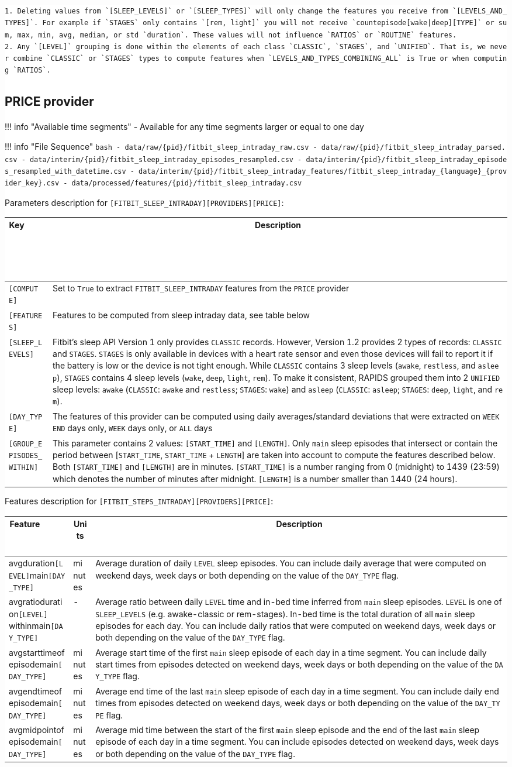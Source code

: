     1. Deleting values from `[SLEEP_LEVELS]` or `[SLEEP_TYPES]` will only change the features you receive from `[LEVELS_AND_TYPES]`. For example if `STAGES` only contains `[rem, light]` you will not receive `countepisode[wake|deep][TYPE]` or sum, max, min, avg, median, or std `duration`. These values will not influence `RATIOS` or `ROUTINE` features.
    2. Any `[LEVEL]` grouping is done within the elements of each class `CLASSIC`, `STAGES`, and `UNIFIED`. That is, we never combine `CLASSIC` or `STAGES` types to compute features when `LEVELS_AND_TYPES_COMBINING_ALL` is True or when computing `RATIOS`.
    

## PRICE provider

!!! info "Available time segments"
    - Available for any time segments larger or equal to one day

!!! info "File Sequence"
    ```bash
    - data/raw/{pid}/fitbit_sleep_intraday_raw.csv
    - data/raw/{pid}/fitbit_sleep_intraday_parsed.csv
    - data/interim/{pid}/fitbit_sleep_intraday_episodes_resampled.csv
    - data/interim/{pid}/fitbit_sleep_intraday_episodes_resampled_with_datetime.csv
    - data/interim/{pid}/fitbit_sleep_intraday_features/fitbit_sleep_intraday_{language}_{provider_key}.csv
    - data/processed/features/{pid}/fitbit_sleep_intraday.csv
    ```


Parameters description for `[FITBIT_SLEEP_INTRADAY][PROVIDERS][PRICE]`:

|Key&nbsp;&nbsp;&nbsp;&nbsp;&nbsp;&nbsp;&nbsp;&nbsp;&nbsp;&nbsp;&nbsp;&nbsp;&nbsp;&nbsp;&nbsp;&nbsp;&nbsp;&nbsp;&nbsp;&nbsp;&nbsp;&nbsp;&nbsp;&nbsp;&nbsp;&nbsp;&nbsp;&nbsp;&nbsp;&nbsp;&nbsp;&nbsp;&nbsp;&nbsp;&nbsp;&nbsp;&nbsp;&nbsp;&nbsp;&nbsp;&nbsp;&nbsp;&nbsp;&nbsp;&nbsp;&nbsp;&nbsp;&nbsp;&nbsp;&nbsp;&nbsp;&nbsp;&nbsp;&nbsp;&nbsp;&nbsp;&nbsp;&nbsp;&nbsp;&nbsp;&nbsp;&nbsp;&nbsp;&nbsp;&nbsp;            | Description |
|----------------|------------------------------------------------------------------------------------------------------------------------------------------------------------------------
|`[COMPUTE]`                                  | Set to `True` to extract `FITBIT_SLEEP_INTRADAY` features from the `PRICE` provider                                      |
|`[FEATURES]`                                 |         Features to be computed from sleep intraday data, see table below   
|`[SLEEP_LEVELS]`                             | Fitbit’s sleep API Version 1 only provides `CLASSIC` records. However, Version 1.2 provides 2 types of records: `CLASSIC` and `STAGES`. `STAGES` is only available in devices with a heart rate sensor and even those devices will fail to report it if the battery is low or the device is not tight enough. While `CLASSIC` contains 3 sleep levels (`awake`, `restless`, and `asleep`), `STAGES` contains 4 sleep levels (`wake`, `deep`, `light`, `rem`). To make it consistent, RAPIDS grouped them into 2 `UNIFIED` sleep levels: `awake` (`CLASSIC`: `awake` and `restless`; `STAGES`: `wake`) and `asleep` (`CLASSIC`: `asleep`; `STAGES`: `deep`, `light`, and `rem`).
|`[DAY_TYPE]`                                 | The features of this provider can be computed using daily averages/standard deviations that were extracted on `WEEKEND` days only, `WEEK` days only, or `ALL` days|
|`[GROUP_EPISODES_WITHIN]`                    | This parameter contains 2 values: `[START_TIME]` and `[LENGTH]`. Only `main` sleep episodes that intersect or contain the period between [`START_TIME`, `START_TIME` + `LENGTH`] are taken into account to compute the features described below. Both `[START_TIME]` and `[LENGTH]` are in minutes. `[START_TIME]` is a number ranging from 0 (midnight) to 1439 (23:59) which denotes the number of minutes after midnight. `[LENGTH]` is a number smaller than 1440 (24 hours).  |


Features description for `[FITBIT_STEPS_INTRADAY][PROVIDERS][PRICE]`:

|Feature&nbsp;&nbsp;&nbsp;&nbsp;&nbsp;&nbsp;&nbsp;&nbsp;&nbsp;&nbsp;&nbsp;&nbsp;&nbsp;&nbsp;&nbsp;&nbsp;&nbsp;&nbsp;&nbsp;&nbsp;&nbsp;&nbsp;&nbsp;&nbsp;&nbsp;&nbsp;&nbsp;&nbsp;&nbsp;&nbsp;&nbsp;&nbsp;&nbsp;&nbsp;&nbsp;&nbsp;&nbsp;&nbsp;&nbsp;&nbsp;&nbsp;&nbsp;&nbsp;&nbsp;&nbsp;&nbsp;&nbsp;&nbsp;&nbsp;&nbsp;&nbsp;&nbsp;&nbsp;&nbsp;&nbsp;&nbsp;&nbsp;&nbsp;&nbsp;&nbsp;                                  |Units          |Description                                                  |
|------------------------------------- |----------------- |-------------------------------------------------------------|
|avgduration`[LEVEL]`main`[DAY_TYPE]`             |minutes           | Average duration of daily `LEVEL` sleep episodes. You can include daily average that were computed on weekend days, week days or both depending on the value of the `DAY_TYPE` flag.
|avgratioduration`[LEVEL]`withinmain`[DAY_TYPE]`  |-                 | Average ratio between daily `LEVEL` time and in-bed time inferred from `main` sleep episodes. `LEVEL` is one of `SLEEP_LEVELS` (e.g. awake-classic or rem-stages). In-bed time is the total duration of all `main` sleep episodes for each day. You can include daily ratios that were computed on weekend days, week days or both depending on the value of the `DAY_TYPE` flag.
|avgstarttimeofepisodemain`[DAY_TYPE]` |minutes           | Average start time of the first `main` sleep episode of each day in a time segment. You can include daily start times from episodes detected on weekend days, week days or both depending on the value of the `DAY_TYPE` flag.
|avgendtimeofepisodemain`[DAY_TYPE]`   |minutes           | Average end time of the last `main` sleep episode of each day in a time segment. You can include daily end times from episodes detected on weekend days, week days or both depending on the value of the `DAY_TYPE` flag.
|avgmidpointofepisodemain`[DAY_TYPE]`  |minutes           | Average mid time between the start of the first `main` sleep episode and the end of the last `main` sleep episode of each day in a time segment. You can include episodes detected on weekend days, week days or both depending on the value of the `DAY_TYPE` flag.